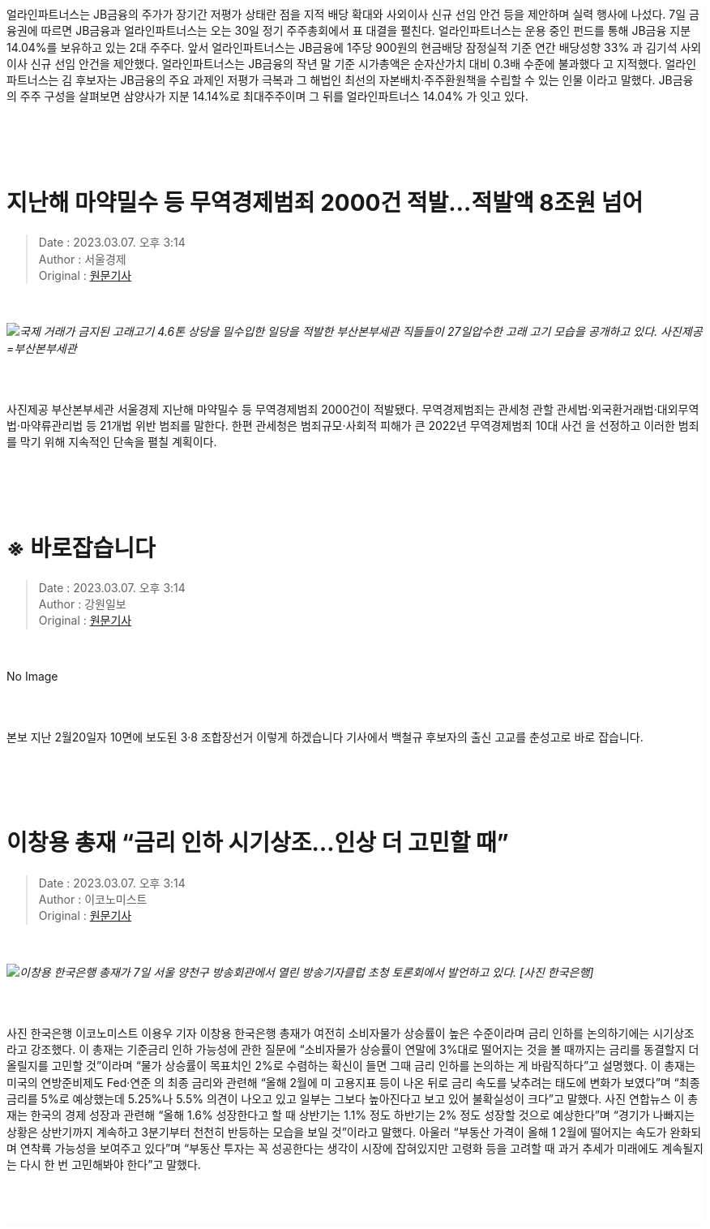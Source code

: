 얼라인파트너스는 JB금융의 주가가 장기간 저평가 상태란 점을 지적 배당 확대와 사외이사 신규 선임 안건 등을 제안하며 실력 행사에 나섰다.
7일 금융권에 따르면 JB금융과 얼라인파트너스는 오는 30일 정기 주주총회에서 표 대결을 펼친다.
얼라인파트너스는 운용 중인 펀드를 통해 JB금융 지분 14.04%를 보유하고 있는 2대 주주다.
앞서 얼라인파트너스는 JB금융에 1주당 900원의 현금배당 잠정실적 기준 연간 배당성향 33% 과 김기석 사외이사 신규 선임 안건을 제안했다.
얼라인파트너스는 JB금융의 작년 말 기준 시가총액은 순자산가치 대비 0.3배 수준에 불과했다 고 지적했다.
얼라인파트너스는 김 후보자는 JB금융의 주요 과제인 저평가 극복과 그 해법인 최선의 자본배치·주주환원책을 수립할 수 있는 인물 이라고 말했다.
JB금융의 주주 구성을 살펴보면 삼양사가 지분 14.14%로 최대주주이며 그 뒤를 얼라인파트너스 14.04% 가 잇고 있다.  
<br/><br/><br/>  

  
# 지난해 마약밀수 등 무역경제범죄 2000건 적발…적발액 8조원 넘어  
  
> Date : 2023.03.07. 오후 3:14  
> Author : 서울경제  
> Original : [원문기사](https://n.news.naver.com/mnews/article/011/0004164158?sid=101)  
<br/>  
  
<img src="https://imgnews.pstatic.net/image/011/2023/03/07/0004164158_001_20230307151401012.jpg?type=w647" id="img1"></img><em class="img_desc">국제 거래가 금지된 고래고기 4.6톤 상당을 밀수입한 일당을 적발한 부산본부세관 직들들이 27일압수한 고래 고기 모습을 공개하고 있다. 사진제공=부산본부세관</em>  
<br/><br/>  
  
사진제공 부산본부세관 서울경제 지난해 마약밀수 등 무역경제범죄 2000건이 적발됐다.
무역경제범죄는 관세청 관할 관세법·외국환거래법·대외무역법·마약류관리법 등 21개법 위반 범죄를 말한다.
한편 관세청은 범죄규모·사회적 피해가 큰 2022년 무역경제범죄 10대 사건 을 선정하고 이러한 범죄를 막기 위해 지속적인 단속을 펼칠 계획이다.  
<br/><br/><br/>  

  
# ※ 바로잡습니다  
  
> Date : 2023.03.07. 오후 3:14  
> Author : 강원일보  
> Original : [원문기사](https://n.news.naver.com/mnews/article/087/0000956404?sid=101)  
<br/>  
  
No Image  
<br/><br/>  
  
본보 지난 2월20일자 10면에 보도된 3·8 조합장선거 이렇게 하겠습니다 기사에서 백철규 후보자의 출신 고교를 춘성고로 바로 잡습니다.  
<br/><br/><br/>  

  
# 이창용 총재 “금리 인하 시기상조…인상 더 고민할 때”  
  
> Date : 2023.03.07. 오후 3:14  
> Author : 이코노미스트  
> Original : [원문기사](https://n.news.naver.com/mnews/article/243/0000041229?sid=101)  
<br/>  
  
<img src="https://imgnews.pstatic.net/image/243/2023/03/07/0000041229_001_20230307151401316.jpg?type=w647" id="img1"></img><em class="img_desc">이창용 한국은행 총재가 7일 서울 양천구 방송회관에서 열린 방송기자클럽 초청 토론회에서 발언하고 있다. [사진 한국은행]</em>  
<br/><br/>  
  
사진 한국은행 이코노미스트 이용우 기자 이창용 한국은행 총재가 여전히 소비자물가 상승률이 높은 수준이라며 금리 인하를 논의하기에는 시기상조라고 강조했다.
이 총재는 기준금리 인하 가능성에 관한 질문에 “소비자물가 상승률이 연말에 3%대로 떨어지는 것을 볼 때까지는 금리를 동결할지 더 올릴지를 고민할 것”이라며 “물가 상승률이 목표치인 2%로 수렴하는 확신이 들면 그때 금리 인하를 논의하는 게 바람직하다”고 설명했다.
이 총재는 미국의 연방준비제도 Fed·연준 의 최종 금리와 관련해 “올해 2월에 미 고용지표 등이 나온 뒤로 금리 속도를 낮추려는 태도에 변화가 보였다”며 “최종 금리를 5%로 예상했는데 5.25%나 5.5% 의견이 나오고 있고 일부는 그보다 높아진다고 보고 있어 불확실성이 크다”고 말했다.
사진 연합뉴스 이 총재는 한국의 경제 성장과 관련해 “올해 1.6% 성장한다고 할 때 상반기는 1.1% 정도 하반기는 2% 정도 성장할 것으로 예상한다”며 “경기가 나빠지는 상황은 상반기까지 계속하고 3분기부터 천천히 반등하는 모습을 보일 것”이라고 말했다.
아울러 “부동산 가격이 올해 1 2월에 떨어지는 속도가 완화되며 연착륙 가능성을 보여주고 있다”며 “부동산 투자는 꼭 성공한다는 생각이 시장에 잡혀있지만 고령화 등을 고려할 때 과거 추세가 미래에도 계속될지는 다시 한 번 고민해봐야 한다”고 말했다.  
<br/><br/><br/>  
